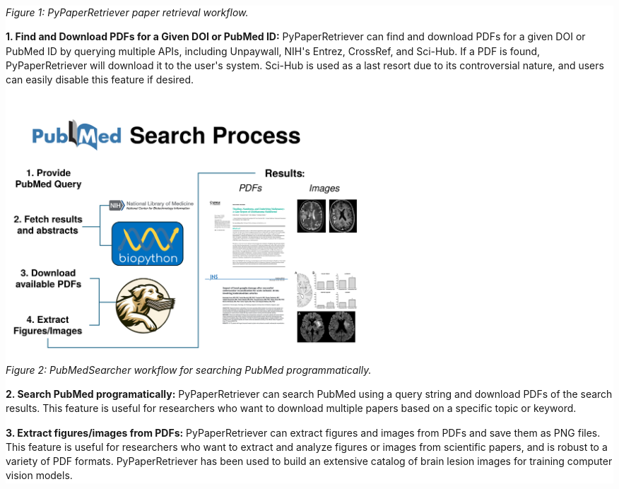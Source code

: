 *Figure 1: PyPaperRetriever paper retrieval workflow.*


**1. Find and Download PDFs for a Given DOI or PubMed ID:** PyPaperRetriever can find and download PDFs for a given DOI or PubMed ID by querying multiple APIs, including Unpaywall, NIH's Entrez, CrossRef, and Sci-Hub. If a PDF is found, PyPaperRetriever will download it to the user's system. Sci-Hub is used as a last resort due to its controversial nature, and users can easily disable this feature if desired.

<img src="pypaperretriever_figure2_v1.svg" alt="PyPaperRetriever Figure 2" width="500"/>

*Figure 2: PubMedSearcher workflow for searching PubMed programmatically.*

**2. Search PubMed programatically:** PyPaperRetriever can search PubMed using a query string and download PDFs of the search results. This feature is useful for researchers who want to download multiple papers based on a specific topic or keyword.

**3. Extract figures/images from PDFs:** PyPaperRetriever can extract figures and images from PDFs and save them as PNG files. This feature is useful for researchers who want to extract and analyze figures or images from scientific papers, and is robust to a variety of PDF formats. PyPaperRetriever has been used to build an extensive catalog of brain lesion images for training computer vision models.
